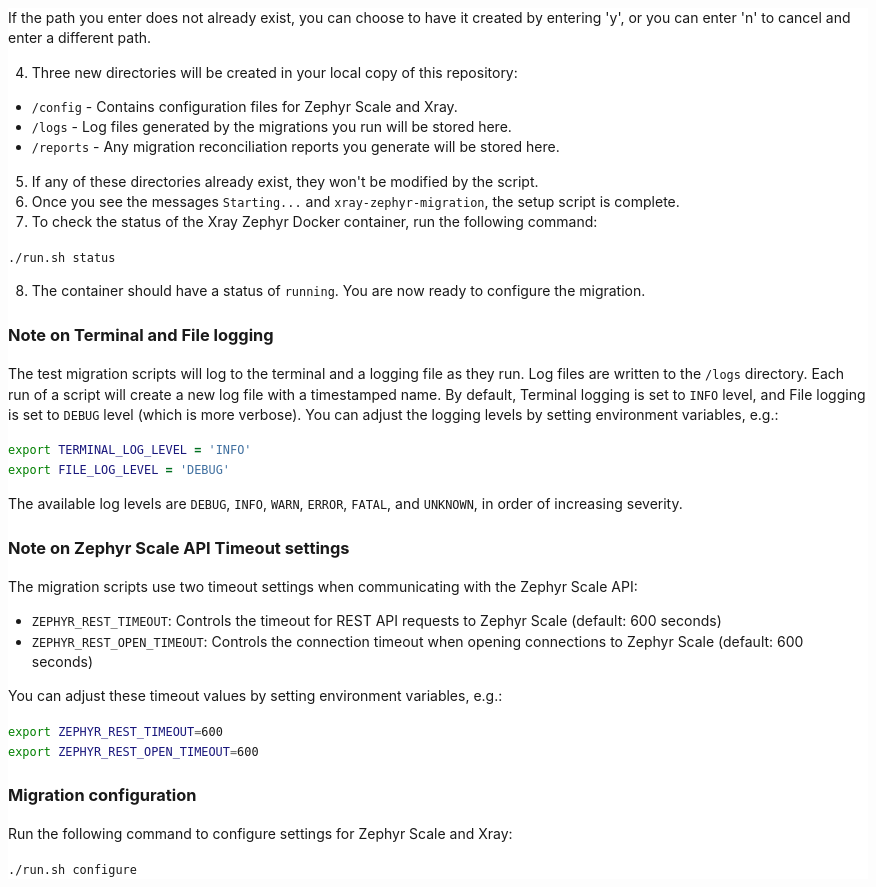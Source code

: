 If the path you enter does not already exist, you can choose to have it created by entering 'y', or you can enter 'n' to cancel and enter a different path.

4. Three new directories will be created in your local copy of this repository:
- `/config` - Contains configuration files for Zephyr Scale and Xray.
- `/logs` - Log files generated by the migrations you run will be stored here.
- `/reports` - Any migration reconciliation reports you generate will be stored here.
5. If any of these directories already exist, they won't be modified by the script.
1. Once you see the messages `Starting...` and `xray-zephyr-migration`, the setup script is complete.
1. To check the status of the Xray Zephyr Docker container, run the following command:

```console
./run.sh status
```

8. The container should have a status of `running`. You are now ready to configure the migration.

### Note on Terminal and File logging

The test migration scripts will log to the terminal and a logging file as they run.
Log files are written to the `/logs` directory. Each run of a script will create a new log file with a timestamped name.
By default, Terminal logging is set to `INFO` level, and File logging is set to `DEBUG` level (which is more verbose).
You can adjust the logging levels by setting environment variables, e.g.:

```zsh
export TERMINAL_LOG_LEVEL = 'INFO'
export FILE_LOG_LEVEL = 'DEBUG'
```

The available log levels are `DEBUG`, `INFO`, `WARN`, `ERROR`, `FATAL`, and `UNKNOWN`, in order of increasing severity.

### Note on Zephyr Scale API Timeout settings

The migration scripts use two timeout settings when communicating with the Zephyr Scale API:

- `ZEPHYR_REST_TIMEOUT`: Controls the timeout for REST API requests to Zephyr Scale (default: 600 seconds)
- `ZEPHYR_REST_OPEN_TIMEOUT`: Controls the connection timeout when opening connections to Zephyr Scale (default: 600 seconds)

You can adjust these timeout values by setting environment variables, e.g.:

```zsh
export ZEPHYR_REST_TIMEOUT=600
export ZEPHYR_REST_OPEN_TIMEOUT=600
```

### Migration configuration

Run the following command to configure settings for Zephyr Scale and Xray:

```console
./run.sh configure
```
